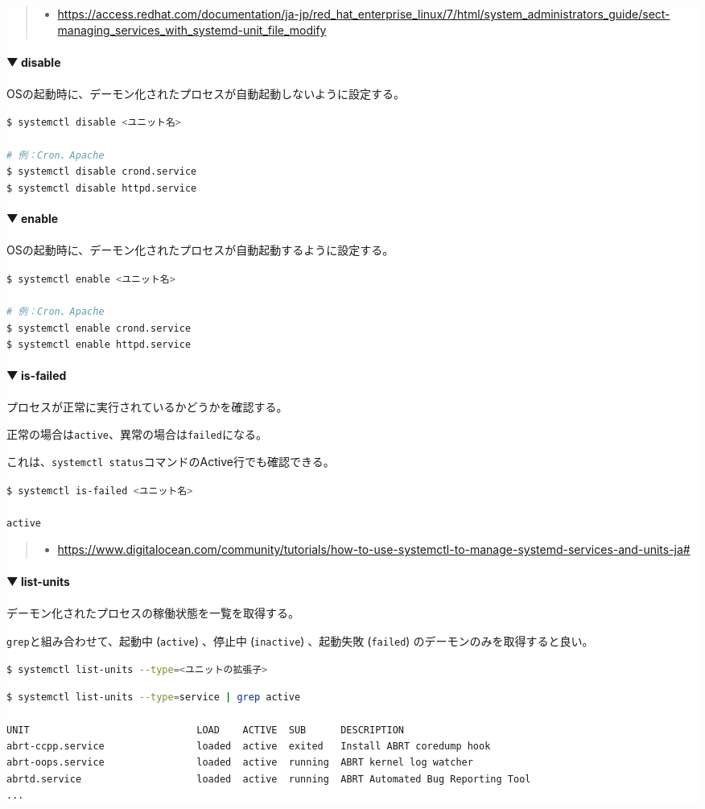 > - https://access.redhat.com/documentation/ja-jp/red_hat_enterprise_linux/7/html/system_administrators_guide/sect-managing_services_with_systemd-unit_file_modify

#### ▼ disable

OSの起動時に、デーモン化されたプロセスが自動起動しないように設定する。

```bash
$ systemctl disable <ユニット名>

# 例：Cron、Apache
$ systemctl disable crond.service
$ systemctl disable httpd.service
```

#### ▼ enable

OSの起動時に、デーモン化されたプロセスが自動起動するように設定する。

```bash
$ systemctl enable <ユニット名>

# 例：Cron、Apache
$ systemctl enable crond.service
$ systemctl enable httpd.service
```

#### ▼ is-failed

プロセスが正常に実行されているかどうかを確認する。

正常の場合は`active`、異常の場合は`failed`になる。

これは、`systemctl status`コマンドのActive行でも確認できる。

```bash
$ systemctl is-failed <ユニット名>

active
```

> - https://www.digitalocean.com/community/tutorials/how-to-use-systemctl-to-manage-systemd-services-and-units-ja#

#### ▼ list-units

デーモン化されたプロセスの稼働状態を一覧を取得する。

`grep`と組み合わせて、起動中 (`active`) 、停止中 (`inactive`) 、起動失敗 (`failed`) のデーモンのみを取得すると良い。

```bash
$ systemctl list-units --type=<ユニットの拡張子>
```

```bash
$ systemctl list-units --type=service | grep active

UNIT                             LOAD    ACTIVE  SUB      DESCRIPTION
abrt-ccpp.service                loaded  active  exited   Install ABRT coredump hook
abrt-oops.service                loaded  active  running  ABRT kernel log watcher
abrtd.service                    loaded  active  running  ABRT Automated Bug Reporting Tool
...
```

